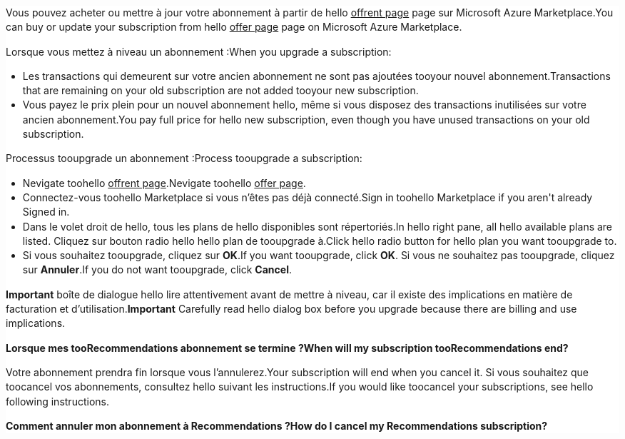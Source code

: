 <span data-ttu-id="1b977-141">Vous pouvez acheter ou mettre à jour votre abonnement à partir de hello [offrent page](https://datamarket.azure.com/dataset/amla/recommendations) page sur Microsoft Azure Marketplace.</span><span class="sxs-lookup"><span data-stu-id="1b977-141">You can buy or update your subscription from hello [offer page](https://datamarket.azure.com/dataset/amla/recommendations) page on Microsoft Azure Marketplace.</span></span>

<span data-ttu-id="1b977-142">Lorsque vous mettez à niveau un abonnement :</span><span class="sxs-lookup"><span data-stu-id="1b977-142">When you upgrade a subscription:</span></span>

* <span data-ttu-id="1b977-143">Les transactions qui demeurent sur votre ancien abonnement ne sont pas ajoutées tooyour nouvel abonnement.</span><span class="sxs-lookup"><span data-stu-id="1b977-143">Transactions that are remaining on your old subscription are not added tooyour new subscription.</span></span> 
* <span data-ttu-id="1b977-144">Vous payez le prix plein pour un nouvel abonnement hello, même si vous disposez des transactions inutilisées sur votre ancien abonnement.</span><span class="sxs-lookup"><span data-stu-id="1b977-144">You pay full price for hello new subscription, even though you have unused transactions on your old subscription.</span></span>

<span data-ttu-id="1b977-145">Processus tooupgrade un abonnement :</span><span class="sxs-lookup"><span data-stu-id="1b977-145">Process tooupgrade a subscription:</span></span>

* <span data-ttu-id="1b977-146">Nevigate toohello [offrent page](https://datamarket.azure.com/dataset/amla/recommendations).</span><span class="sxs-lookup"><span data-stu-id="1b977-146">Nevigate toohello [offer page](https://datamarket.azure.com/dataset/amla/recommendations).</span></span>
* <span data-ttu-id="1b977-147">Connectez-vous toohello Marketplace si vous n’êtes pas déjà connecté.</span><span class="sxs-lookup"><span data-stu-id="1b977-147">Sign in toohello Marketplace if you aren't already Signed in.</span></span>
* <span data-ttu-id="1b977-148">Dans le volet droit de hello, tous les plans de hello disponibles sont répertoriés.</span><span class="sxs-lookup"><span data-stu-id="1b977-148">In hello right pane, all hello available plans are listed.</span></span> <span data-ttu-id="1b977-149">Cliquez sur bouton radio hello hello plan de tooupgrade à.</span><span class="sxs-lookup"><span data-stu-id="1b977-149">Click hello radio button for hello plan you want tooupgrade to.</span></span>
* <span data-ttu-id="1b977-150">Si vous souhaitez tooupgrade, cliquez sur **OK**.</span><span class="sxs-lookup"><span data-stu-id="1b977-150">If you want tooupgrade, click **OK**.</span></span> <span data-ttu-id="1b977-151">Si vous ne souhaitez pas tooupgrade, cliquez sur **Annuler**.</span><span class="sxs-lookup"><span data-stu-id="1b977-151">If you do not want tooupgrade, click **Cancel**.</span></span>

<span data-ttu-id="1b977-152">**Important** boîte de dialogue hello lire attentivement avant de mettre à niveau, car il existe des implications en matière de facturation et d’utilisation.</span><span class="sxs-lookup"><span data-stu-id="1b977-152">**Important** Carefully read hello dialog box before you upgrade because there are billing and use implications.</span></span>

<span data-ttu-id="1b977-153">**Lorsque mes tooRecommendations abonnement se termine ?**</span><span class="sxs-lookup"><span data-stu-id="1b977-153">**When will my subscription tooRecommendations end?**</span></span>

<span data-ttu-id="1b977-154">Votre abonnement prendra fin lorsque vous l’annulerez.</span><span class="sxs-lookup"><span data-stu-id="1b977-154">Your subscription will end when you cancel it.</span></span> <span data-ttu-id="1b977-155">Si vous souhaitez que toocancel vos abonnements, consultez hello suivant les instructions.</span><span class="sxs-lookup"><span data-stu-id="1b977-155">If you would like toocancel your subscriptions, see hello following instructions.</span></span>

<span data-ttu-id="1b977-156">**Comment annuler mon abonnement à Recommendations ?**</span><span class="sxs-lookup"><span data-stu-id="1b977-156">**How do I cancel my Recommendations subscription?**</span></span>
